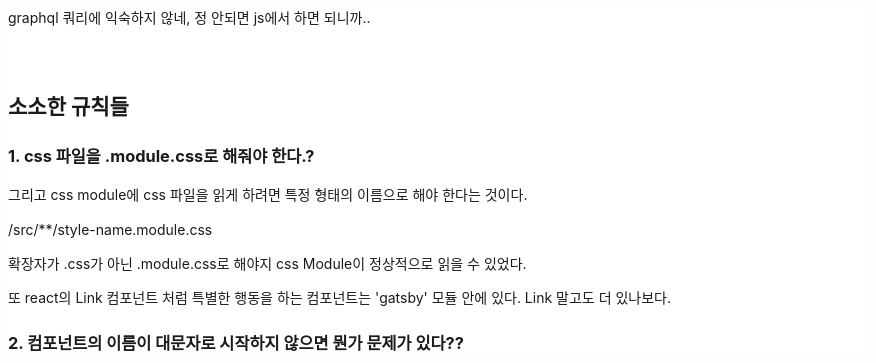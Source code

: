 graphql 쿼리에 익숙하지 않네, 정 안되면 js에서 하면 되니까..

<br>


## 소소한 규칙들

### 1. css 파일을 .module.css로 해줘야 한다.?

그리고 css module에 css 파일을 읽게 하려면 특정 형태의 이름으로 해야 한다는 것이다.

/src/**/style-name.module.css

확장자가 .css가 아닌 .module.css로 해야지 css Module이 정상적으로 읽을 수 있었다.

또 react의 Link 컴포넌트 처럼 특별한 행동을 하는 컴포넌트는 'gatsby' 모듈 안에 있다. Link 말고도 더 있나보다.

### 2. 컴포넌트의 이름이 대문자로 시작하지 않으면 뭔가 문제가 있다??
